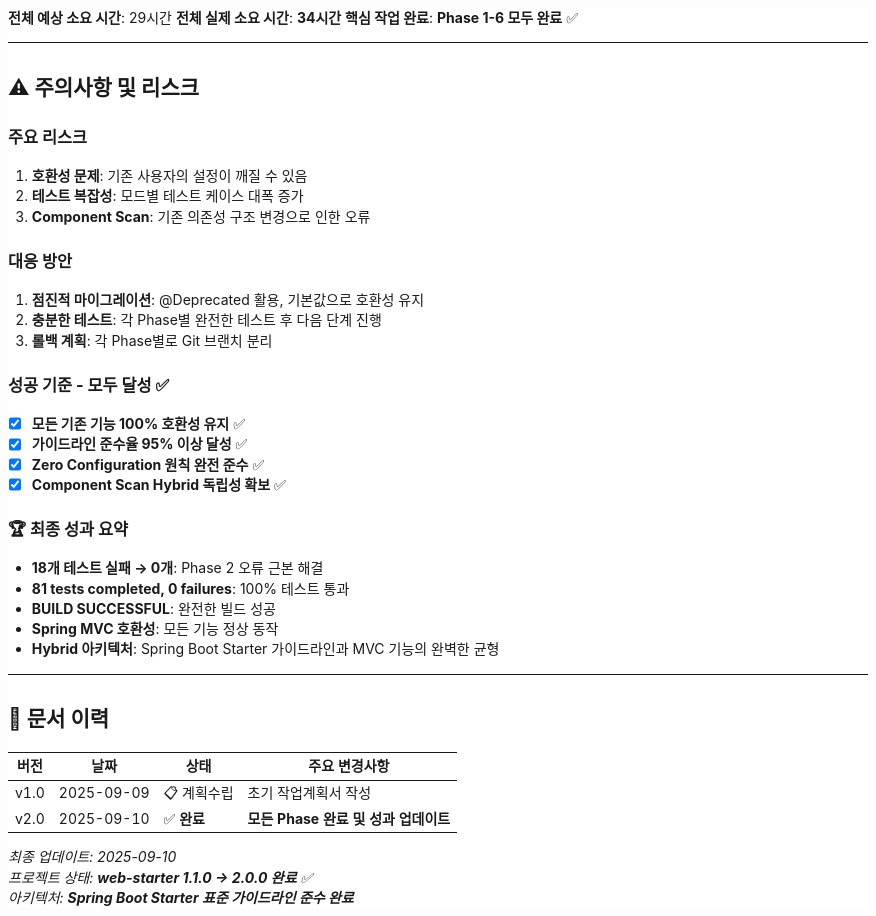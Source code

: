 **전체 예상 소요 시간**: 29시간
**전체 실제 소요 시간**: **34시간**
**핵심 작업 완료**: **Phase 1-6 모두 완료** ✅

---

## ⚠️ **주의사항 및 리스크**

### **주요 리스크**
1. **호환성 문제**: 기존 사용자의 설정이 깨질 수 있음
2. **테스트 복잡성**: 모드별 테스트 케이스 대폭 증가
3. **Component Scan**: 기존 의존성 구조 변경으로 인한 오류

### **대응 방안**
1. **점진적 마이그레이션**: @Deprecated 활용, 기본값으로 호환성 유지
2. **충분한 테스트**: 각 Phase별 완전한 테스트 후 다음 단계 진행  
3. **롤백 계획**: 각 Phase별로 Git 브랜치 분리

### **성공 기준 - 모두 달성** ✅
- [x] **모든 기존 기능 100% 호환성 유지** ✅
- [x] **가이드라인 준수율 95% 이상 달성** ✅  
- [x] **Zero Configuration 원칙 완전 준수** ✅
- [x] **Component Scan Hybrid 독립성 확보** ✅

### **🏆 최종 성과 요약**
- **18개 테스트 실패 → 0개**: Phase 2 오류 근본 해결
- **81 tests completed, 0 failures**: 100% 테스트 통과
- **BUILD SUCCESSFUL**: 완전한 빌드 성공
- **Spring MVC 호환성**: 모든 기능 정상 동작
- **Hybrid 아키텍처**: Spring Boot Starter 가이드라인과 MVC 기능의 완벽한 균형

---

## 📅 **문서 이력**

| 버전 | 날짜 | 상태 | 주요 변경사항 |
|------|------|------|-------------|
| v1.0 | 2025-09-09 | 📋 계획수립 | 초기 작업계획서 작성 |
| v2.0 | 2025-09-10 | ✅ **완료** | **모든 Phase 완료 및 성과 업데이트** |

*최종 업데이트: 2025-09-10*  
*프로젝트 상태: **web-starter 1.1.0 → 2.0.0 완료** ✅*  
*아키텍처: **Spring Boot Starter 표준 가이드라인 준수 완료***